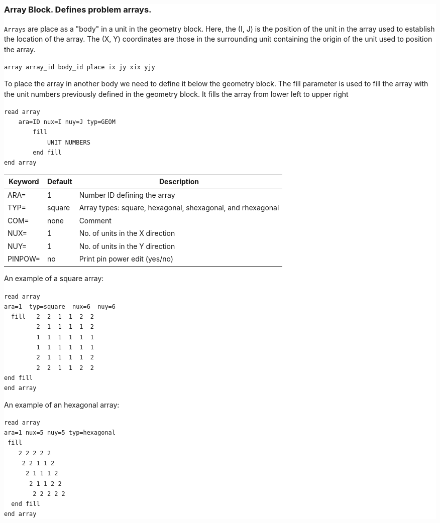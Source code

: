 ### **Array Block.** Defines problem arrays. 

`Arrays` are place as a "body" in a unit in the geometry block. Here, the (I, J) is the position of the unit in the array used to establish the location of the array. The (X, Y) coordinates are those in the surrounding unit containing the origin of the unit used to position the array.

```
array array_id body_id place ix jy xix yjy
```

To place the array in another body we need to define it below the geometry block. The fill parameter is used to fill the array with the unit numbers previously defined in the geometry block. It fills the array from lower left to upper right

```
read array
    ara=ID nux=I nuy=J typ=GEOM
        fill
            UNIT NUMBERS
        end fill
end array
```

| Keyword | Default | Description |
| ------- | ------- | ----------- |
| ARA= | 1| Number ID defining the array |
| TYP= | square | Array types: square, hexagonal, shexagonal, and rhexagonal |
| COM= | none | Comment |
| NUX= | 1 | No. of units in the X direction |
| NUY= | 1 | No. of units in the Y direction |
| PINPOW= | no | Print pin power edit (yes/no) |

An example of a square array:

```
read array   
ara=1  typ=square  nux=6  nuy=6 
  fill   2  2  1  1  2  2  
         2  1  1  1  1  2  
         1  1  1  1  1  1 
         1  1  1  1  1  1            
         2  1  1  1  1  2
         2  2  1  1  2  2 
end fill   
end array
```

An example of an hexagonal array:

```
read array
ara=1 nux=5 nuy=5 typ=hexagonal
 fill
    2 2 2 2 2
     2 2 1 1 2
      2 1 1 1 2
       2 1 1 2 2
        2 2 2 2 2
  end fill
end array
```
